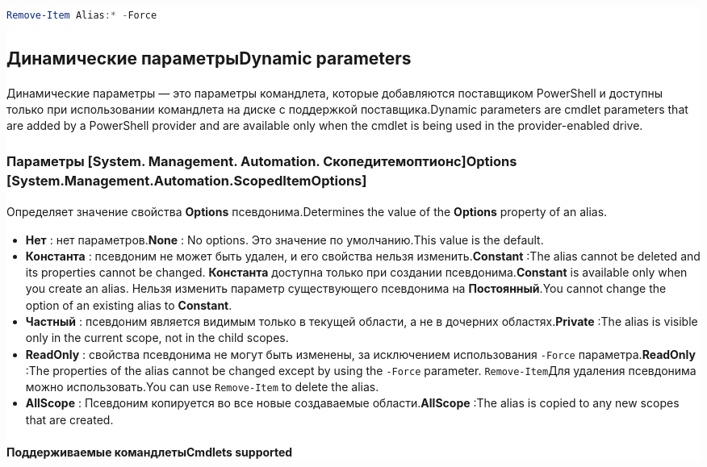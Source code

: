 ```powershell
Remove-Item Alias:* -Force
```

## <a name="dynamic-parameters"></a><span data-ttu-id="4c6af-203">Динамические параметры</span><span class="sxs-lookup"><span data-stu-id="4c6af-203">Dynamic parameters</span></span>

<span data-ttu-id="4c6af-204">Динамические параметры — это параметры командлета, которые добавляются поставщиком PowerShell и доступны только при использовании командлета на диске с поддержкой поставщика.</span><span class="sxs-lookup"><span data-stu-id="4c6af-204">Dynamic parameters are cmdlet parameters that are added by a PowerShell provider and are available only when the cmdlet is being used in the provider-enabled drive.</span></span>

### <a name="options-systemmanagementautomationscopeditemoptions"></a><span data-ttu-id="4c6af-205">Параметры [System. Management. Automation. Скопедитемоптионс]</span><span class="sxs-lookup"><span data-stu-id="4c6af-205">Options [System.Management.Automation.ScopedItemOptions]</span></span>

<span data-ttu-id="4c6af-206">Определяет значение свойства **Options** псевдонима.</span><span class="sxs-lookup"><span data-stu-id="4c6af-206">Determines the value of the **Options** property of an alias.</span></span>

- <span data-ttu-id="4c6af-207">**Нет** : нет параметров.</span><span class="sxs-lookup"><span data-stu-id="4c6af-207">**None** : No options.</span></span> <span data-ttu-id="4c6af-208">Это значение по умолчанию.</span><span class="sxs-lookup"><span data-stu-id="4c6af-208">This value is the default.</span></span>
- <span data-ttu-id="4c6af-209">**Константа** : псевдоним не может быть удален, и его свойства нельзя изменить.</span><span class="sxs-lookup"><span data-stu-id="4c6af-209">**Constant** :The alias cannot be deleted and its properties cannot be changed.</span></span>
  <span data-ttu-id="4c6af-210">**Константа** доступна только при создании псевдонима.</span><span class="sxs-lookup"><span data-stu-id="4c6af-210">**Constant** is available only when you create an alias.</span></span> <span data-ttu-id="4c6af-211">Нельзя изменить параметр существующего псевдонима на **Постоянный**.</span><span class="sxs-lookup"><span data-stu-id="4c6af-211">You cannot change the option of an existing alias to **Constant**.</span></span>
- <span data-ttu-id="4c6af-212">**Частный** : псевдоним является видимым только в текущей области, а не в дочерних областях.</span><span class="sxs-lookup"><span data-stu-id="4c6af-212">**Private** :The alias is visible only in the current scope, not in the child  scopes.</span></span>
- <span data-ttu-id="4c6af-213">**ReadOnly** : свойства псевдонима не могут быть изменены, за исключением использования `-Force` параметра.</span><span class="sxs-lookup"><span data-stu-id="4c6af-213">**ReadOnly** :The properties of the alias cannot be changed except by using the `-Force` parameter.</span></span> <span data-ttu-id="4c6af-214">`Remove-Item`Для удаления псевдонима можно использовать.</span><span class="sxs-lookup"><span data-stu-id="4c6af-214">You can use `Remove-Item` to delete the alias.</span></span>
- <span data-ttu-id="4c6af-215">**AllScope** : Псевдоним копируется во все новые создаваемые области.</span><span class="sxs-lookup"><span data-stu-id="4c6af-215">**AllScope** :The alias is copied to any new scopes that are created.</span></span>

#### <a name="cmdlets-supported"></a><span data-ttu-id="4c6af-216">Поддерживаемые командлеты</span><span class="sxs-lookup"><span data-stu-id="4c6af-216">Cmdlets supported</span></span>
